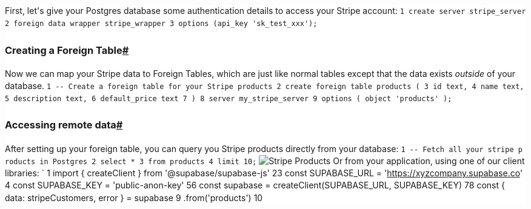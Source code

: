 First, let's give your Postgres database some authentication details to access your Stripe account:
`
1
create server stripe_server
2
foreign data wrapper stripe_wrapper
3
options (api_key 'sk_test_xxx');
`
### Creating a Foreign Table[#](https://supabase.com/blog/postgres-foreign-data-wrappers-rust#creating-a-foreign-table)
Now we can map your Stripe data to Foreign Tables, which are just like normal tables except that the data exists _outside_ of your database.
`
1
-- Create a foreign table for your Stripe products
2
create foreign table products (
3
 id text,
4
 name text,
5
 description text,
6
 default_price text
7
)
8
server my_stripe_server
9
options ( object 'products' );
`
### Accessing remote data[#](https://supabase.com/blog/postgres-foreign-data-wrappers-rust#accessing-remote-data)
After setting up your foreign table, you can query you Stripe products directly from your database:
`
1
-- Fetch all your stripe products in Postgres
2
select *
3
from products
4
limit 10;
`
![Stripe Products](https://supabase.com/_next/image?url=%2Fimages%2Fblog%2Flaunch-week-6%2Fwrappers%2Fstripe-data.png&w=3840&q=75&dpl=dpl_9xPTPeSUKoDuygMmT5sPj6DB4mgG)
Or from your application, using one of our client libraries:
`
1
import { createClient } from '@supabase/supabase-js'
23
const SUPABASE_URL = 'https://xyzcompany.supabase.co'
4
const SUPABASE_KEY = 'public-anon-key'
56
const supabase = createClient(SUPABASE_URL, SUPABASE_KEY)
78
const { data: stripeCustomers, error } = supabase
9
 .from('products')
10